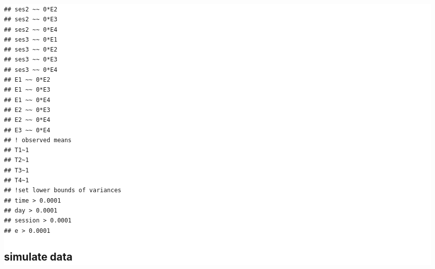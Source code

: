     ## ses2 ~~ 0*E2
    ## ses2 ~~ 0*E3
    ## ses2 ~~ 0*E4
    ## ses3 ~~ 0*E1
    ## ses3 ~~ 0*E2
    ## ses3 ~~ 0*E3
    ## ses3 ~~ 0*E4
    ## E1 ~~ 0*E2
    ## E1 ~~ 0*E3
    ## E1 ~~ 0*E4
    ## E2 ~~ 0*E3
    ## E2 ~~ 0*E4
    ## E3 ~~ 0*E4
    ## ! observed means
    ## T1~1
    ## T2~1
    ## T3~1
    ## T4~1
    ## !set lower bounds of variances
    ## time > 0.0001 
    ## day > 0.0001 
    ## session > 0.0001 
    ## e > 0.0001

## simulate data
